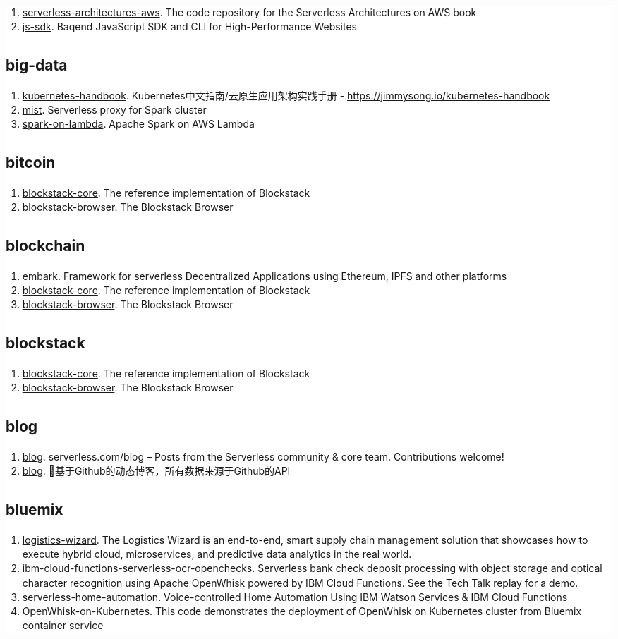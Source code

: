 1. [serverless-architectures-aws](https://github.com/sbarski/serverless-architectures-aws). The code repository for the Serverless Architectures on AWS book
1. [js-sdk](https://github.com/Baqend/js-sdk). Baqend JavaScript SDK and CLI for High-Performance Websites


## big-data

1. [kubernetes-handbook](https://github.com/rootsongjc/kubernetes-handbook). Kubernetes中文指南/云原生应用架构实践手册 -  https://jimmysong.io/kubernetes-handbook
1. [mist](https://github.com/Hydrospheredata/mist). Serverless proxy for Spark cluster
1. [spark-on-lambda](https://github.com/qubole/spark-on-lambda). Apache Spark on AWS Lambda


## bitcoin

1. [blockstack-core](https://github.com/blockstack/blockstack-core). The reference implementation of Blockstack
1. [blockstack-browser](https://github.com/blockstack/blockstack-browser). The Blockstack Browser


## blockchain

1. [embark](https://github.com/embark-framework/embark). Framework for serverless Decentralized Applications using Ethereum, IPFS and other platforms
1. [blockstack-core](https://github.com/blockstack/blockstack-core). The reference implementation of Blockstack
1. [blockstack-browser](https://github.com/blockstack/blockstack-browser). The Blockstack Browser


## blockstack

1. [blockstack-core](https://github.com/blockstack/blockstack-core). The reference implementation of Blockstack
1. [blockstack-browser](https://github.com/blockstack/blockstack-browser). The Blockstack Browser


## blog

1. [blog](https://github.com/serverless/blog). serverless.com/blog – Posts from the Serverless community & core team. Contributions welcome!
1. [blog](https://github.com/axetroy/blog). :open_book:基于Github的动态博客，所有数据来源于Github的API


## bluemix

1. [logistics-wizard](https://github.com/IBM-Cloud/logistics-wizard). The Logistics Wizard is an end-to-end, smart supply chain management solution that showcases how to execute hybrid cloud, microservices, and predictive data analytics in the real world.
1. [ibm-cloud-functions-serverless-ocr-openchecks](https://github.com/IBM/ibm-cloud-functions-serverless-ocr-openchecks). Serverless bank check deposit processing with object storage and optical character recognition using Apache OpenWhisk powered by IBM Cloud Functions. See the Tech Talk replay for a demo.
1. [serverless-home-automation](https://github.com/IBM/serverless-home-automation). Voice-controlled Home Automation Using IBM Watson Services & IBM Cloud Functions
1. [OpenWhisk-on-Kubernetes](https://github.com/IBM/OpenWhisk-on-Kubernetes). This code demonstrates the deployment of OpenWhisk on Kubernetes cluster from Bluemix container service
